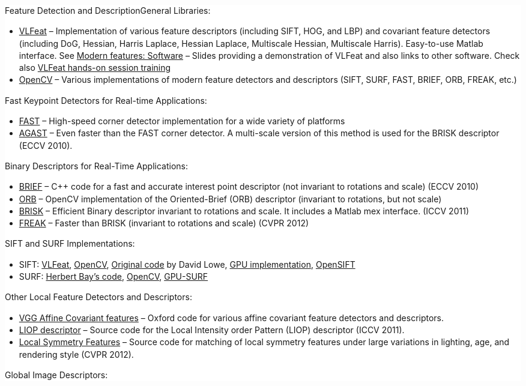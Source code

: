  

Feature Detection and DescriptionGeneral Libraries:

- [VLFeat](http://www.vlfeat.org/) – Implementation of various feature descriptors (including SIFT, HOG, and LBP) and covariant feature detectors  (including DoG, Hessian, Harris Laplace, Hessian Laplace, Multiscale Hessian, Multiscale Harris). Easy-to-use Matlab interface. See [Modern  features: Software](https://docs.google.com/viewer?a=v&pid=sites&srcid=ZGVmYXVsdGRvbWFpbnxlY2N2MTJmZWF0dXJlc3xneDo3ZDllMzVhMDA4YzEzNmU2) – Slides providing a demonstration of VLFeat and also links to other software. Check also [VLFeat  hands-on session training](https://sites.google.com/site/eccv12features/)
- [OpenCV](http://opencv.org/) – Various implementations of modern feature detectors and descriptors (SIFT, SURF, FAST, BRIEF, ORB, FREAK,  etc.)

 

Fast Keypoint Detectors for Real-time Applications:

- [FAST](http://www.edwardrosten.com/work/fast.html) – High-speed corner detector implementation for a wide variety of platforms
- [AGAST](http://www6.in.tum.de/Main/ResearchAgast) – Even faster than the FAST corner detector. A multi-scale version of this method is  used for the BRISK descriptor (ECCV 2010).

 

Binary Descriptors for Real-Time Applications:

- [BRIEF](http://cvlab.epfl.ch/software/brief/) – C++ code for a fast and accurate interest point descriptor (not invariant to rotations  and scale) (ECCV 2010)
- [ORB](http://docs.opencv.org/modules/features2d/doc/feature_detection_and_description.html) – OpenCV implementation of the Oriented-Brief  (ORB) descriptor (invariant to rotations, but not scale)
- [BRISK](http://www.asl.ethz.ch/people/lestefan/personal/BRISK) – Efficient Binary descriptor invariant to rotations and scale. It includes  a Matlab mex interface. (ICCV 2011)
- [FREAK](http://www.ivpe.com/freak.htm) – Faster than BRISK (invariant to rotations and scale) (CVPR 2012)

 

SIFT and SURF Implementations:

- SIFT: [VLFeat](http://www.vlfeat.org/), [OpenCV](http://docs.opencv.org/modules/nonfree/doc/feature_detection.html), [Original  code](http://www.cs.ubc.ca/~lowe/keypoints/) by David Lowe, [GPU implementation](http://cs.unc.edu/~ccwu/siftgpu/), [OpenSIFT](http://robwhess.github.com/opensift/)
- SURF: [Herbert Bay’s code](http://www.vision.ee.ethz.ch/~surf/), [OpenCV](http://docs.opencv.org/modules/nonfree/doc/feature_detection.html), [GPU-SURF](http://www.visual-experiments.com/demos/gpusurf/)

 

Other Local Feature Detectors and Descriptors:

- [VGG Affine Covariant features](http://www.robots.ox.ac.uk/~vgg/research/affine/) – Oxford code for various affine covariant feature detectors  and descriptors.
- [LIOP descriptor](http://vision.ia.ac.cn/Students/wzh/publication/liop/index.html) – Source code for the Local Intensity order Pattern  (LIOP) descriptor (ICCV 2011).
- [Local Symmetry Features](http://www.cs.cornell.edu/projects/symfeat/) – Source code for matching of local symmetry features under large  variations in lighting, age, and rendering style (CVPR 2012).

 

Global Image Descriptors:
